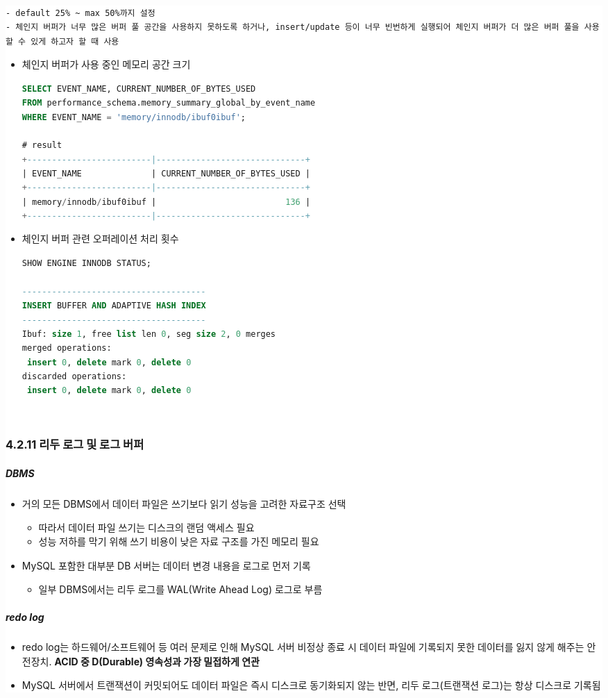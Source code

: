     - default 25% ~ max 50%까지 설정
    - 체인지 버퍼가 너무 많은 버퍼 풀 공간을 사용하지 못하도록 하거나, insert/update 등이 너무 빈번하게 실행되어 체인지 버퍼가 더 많은 버퍼 풀을 사용할 수 있게 하고자 할 때 사용

  - 체인지 버퍼가 사용 중인 메모리 공간 크기

    ```sql
    SELECT EVENT_NAME, CURRENT_NUMBER_OF_BYTES_USED
    FROM performance_schema.memory_summary_global_by_event_name
    WHERE EVENT_NAME = 'memory/innodb/ibuf0ibuf';
    
    # result
    +-------------------------|------------------------------+
    | EVENT_NAME              | CURRENT_NUMBER_OF_BYTES_USED |
    +-------------------------|------------------------------+
    | memory/innodb/ibuf0ibuf |                          136 |
    +-------------------------|------------------------------+
    ```

  - 체인지 버퍼 관련 오퍼레이션 처리 횟수

    ```sql
    SHOW ENGINE INNODB STATUS;
    
    -------------------------------------
    INSERT BUFFER AND ADAPTIVE HASH INDEX
    -------------------------------------
    Ibuf: size 1, free list len 0, seg size 2, 0 merges
    merged operations:
     insert 0, delete mark 0, delete 0
    discarded operations:
     insert 0, delete mark 0, delete 0
    ```

<br>

### 4.2.11 리두 로그 및 로그 버퍼

##### DBMS

- 거의 모든 DBMS에서 데이터 파일은 쓰기보다 읽기 성능을 고려한 자료구조 선택
  - 따라서 데이터 파일 쓰기는 디스크의 랜덤 액세스 필요
  - 성능 저하를 막기 위해 쓰기 비용이 낮은 자료 구조를 가진 메모리 필요

- MySQL 포함한 대부분 DB 서버는 데이터 변경 내용을 로그로 먼저 기록
  - 일부 DBMS에서는 리두 로그를 WAL(Write Ahead Log) 로그로 부름

##### redo log

- redo log는 하드웨어/소프트웨어 등 여러 문제로 인해 MySQL 서버 비정상 종료 시 데이터 파일에 기록되지 못한 데이터를 잃지 않게 해주는 안전장치. **ACID 중 D(Durable) 영속성과 가장 밀접하게 연관**

- MySQL 서버에서 트랜잭션이 커밋되어도 데이터 파일은 즉시 디스크로 동기화되지 않는 반면, 리두 로그(트랜잭션 로그)는 항상 디스크로 기록됨
